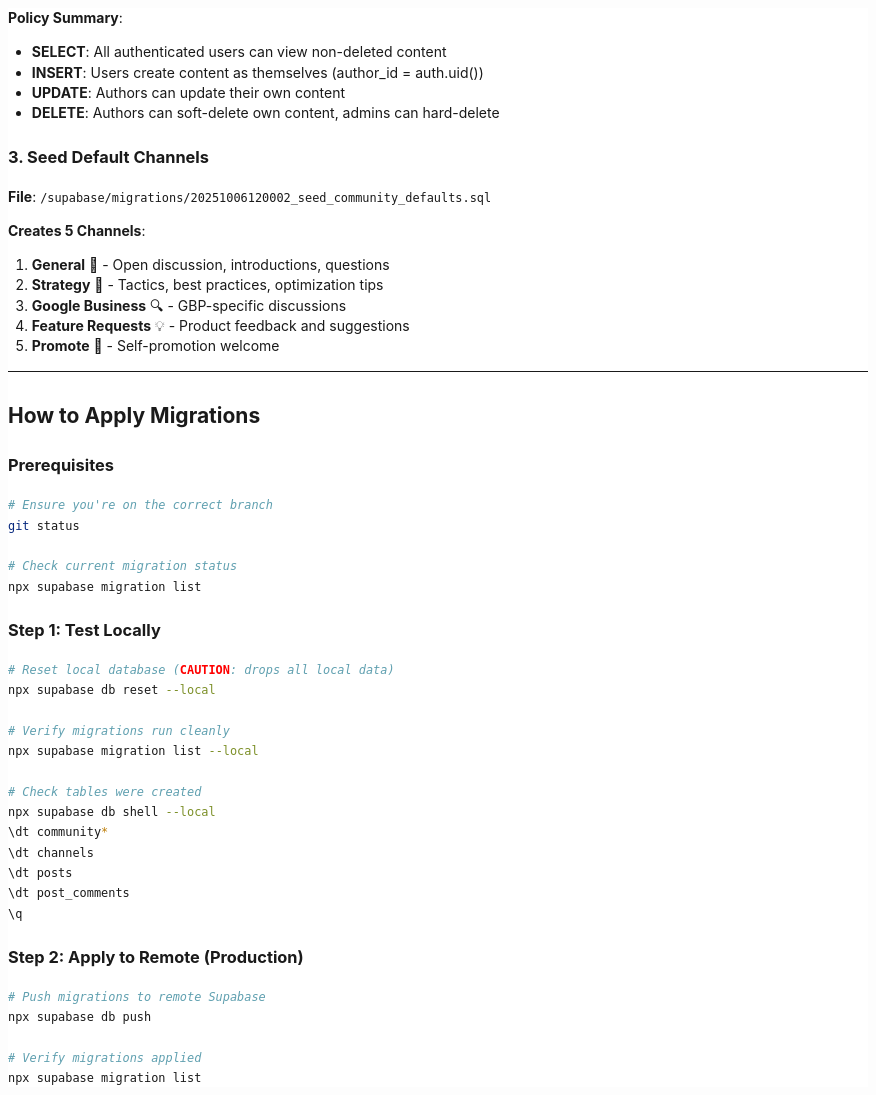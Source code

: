**Policy Summary**:
- **SELECT**: All authenticated users can view non-deleted content
- **INSERT**: Users create content as themselves (author_id = auth.uid())
- **UPDATE**: Authors can update their own content
- **DELETE**: Authors can soft-delete own content, admins can hard-delete

### 3. Seed Default Channels
**File**: `/supabase/migrations/20251006120002_seed_community_defaults.sql`

**Creates 5 Channels**:
1. **General** 💬 - Open discussion, introductions, questions
2. **Strategy** 🎯 - Tactics, best practices, optimization tips
3. **Google Business** 🔍 - GBP-specific discussions
4. **Feature Requests** 💡 - Product feedback and suggestions
5. **Promote** 📣 - Self-promotion welcome

---

## How to Apply Migrations

### Prerequisites
```bash
# Ensure you're on the correct branch
git status

# Check current migration status
npx supabase migration list
```

### Step 1: Test Locally
```bash
# Reset local database (CAUTION: drops all local data)
npx supabase db reset --local

# Verify migrations run cleanly
npx supabase migration list --local

# Check tables were created
npx supabase db shell --local
\dt community*
\dt channels
\dt posts
\dt post_comments
\q
```

### Step 2: Apply to Remote (Production)
```bash
# Push migrations to remote Supabase
npx supabase db push

# Verify migrations applied
npx supabase migration list
```
